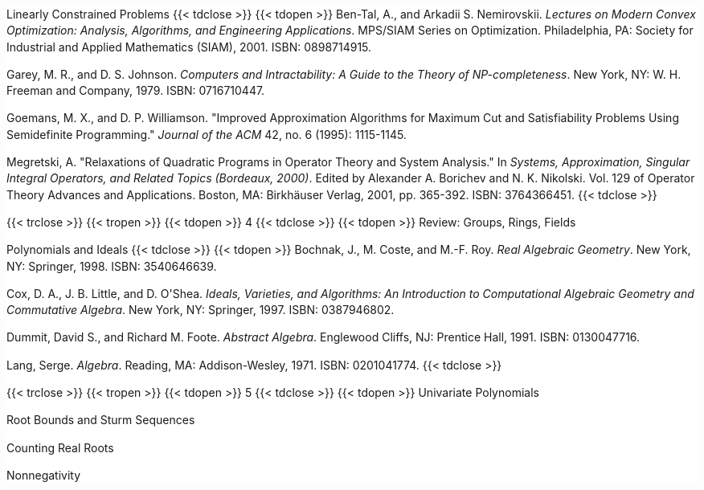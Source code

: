 Linearly Constrained Problems
{{< tdclose >}}
{{< tdopen >}}
Ben-Tal, A., and Arkadii S. Nemirovskii. _Lectures on Modern Convex Optimization: Analysis, Algorithms, and Engineering Applications_. MPS/SIAM Series on Optimization. Philadelphia, PA: Society for Industrial and Applied Mathematics (SIAM), 2001. ISBN: 0898714915.  
  
Garey, M. R., and D. S. Johnson. _Computers and Intractability: A Guide to the Theory of NP-completeness_. New York, NY: W. H. Freeman and Company, 1979. ISBN: 0716710447.  
  
Goemans, M. X., and D. P. Williamson. "Improved Approximation Algorithms for Maximum Cut and Satisfiability Problems Using Semidefinite Programming." _Journal of the ACM_ 42, no. 6 (1995): 1115-1145.  
  
Megretski, A. "Relaxations of Quadratic Programs in Operator Theory and System Analysis." In _Systems, Approximation, Singular Integral Operators, and Related Topics (Bordeaux, 2000)_. Edited by Alexander A. Borichev and N. K. Nikolski. Vol. 129 of Operator Theory Advances and Applications. Boston, MA: Birkhäuser Verlag, 2001, pp. 365-392. ISBN: 3764366451.
{{< tdclose >}}

{{< trclose >}}
{{< tropen >}}
{{< tdopen >}}
4
{{< tdclose >}}
{{< tdopen >}}
Review: Groups, Rings, Fields  
  
Polynomials and Ideals
{{< tdclose >}}
{{< tdopen >}}
Bochnak, J., M. Coste, and M.-F. Roy. _Real Algebraic Geometry_. New York, NY: Springer, 1998. ISBN: 3540646639.  
  
Cox, D. A., J. B. Little, and D. O'Shea. _Ideals, Varieties, and Algorithms: An Introduction to Computational Algebraic Geometry and Commutative Algebra_. New York, NY: Springer, 1997. ISBN: 0387946802.  
  
Dummit, David S., and Richard M. Foote. _Abstract Algebra_. Englewood Cliffs, NJ: Prentice Hall, 1991. ISBN: 0130047716.  
  
Lang, Serge. _Algebra_. Reading, MA: Addison-Wesley, 1971. ISBN: 0201041774.
{{< tdclose >}}

{{< trclose >}}
{{< tropen >}}
{{< tdopen >}}
5
{{< tdclose >}}
{{< tdopen >}}
Univariate Polynomials  
  
Root Bounds and Sturm Sequences  
  
Counting Real Roots  
  
Nonnegativity  
  